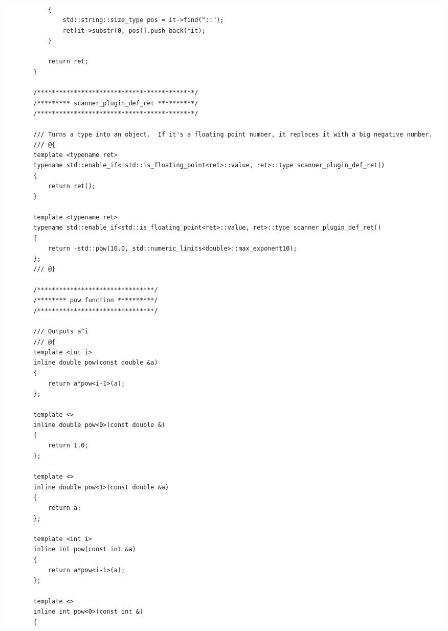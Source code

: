 ```
            {
                std::string::size_type pos = it->find("::");
                ret[it->substr(0, pos)].push_back(*it);
            }

            return ret;
        }

        /*******************************************/
        /********* scanner_plugin_def_ret **********/
        /*******************************************/

        /// Turns a type into an object.  If it's a floating point number, it replaces it with a big negative number.
        /// @{
        template <typename ret>
        typename std::enable_if<!std::is_floating_point<ret>::value, ret>::type scanner_plugin_def_ret()
        {
            return ret();
        }

        template <typename ret>
        typename std::enable_if<std::is_floating_point<ret>::value, ret>::type scanner_plugin_def_ret()
        {
            return -std::pow(10.0, std::numeric_limits<double>::max_exponent10);
        };
        /// @}

        /********************************/
        /******** pow function **********/
        /********************************/

        /// Outputs a^i
        /// @{
        template <int i>
        inline double pow(const double &a)
        {
            return a*pow<i-1>(a);
        };

        template <>
        inline double pow<0>(const double &)
        {
            return 1.0;
        };

        template <>
        inline double pow<1>(const double &a)
        {
            return a;
        };

        template <int i>
        inline int pow(const int &a)
        {
            return a*pow<i-1>(a);
        };

        template <>
        inline int pow<0>(const int &)
        {
```